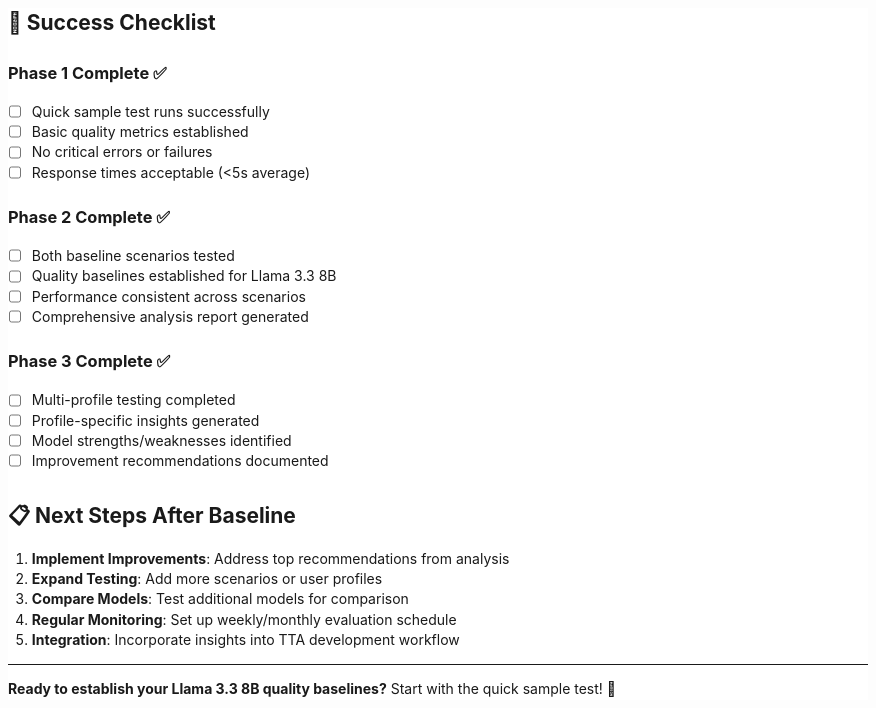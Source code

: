 ## 🎉 Success Checklist

### Phase 1 Complete ✅
- [ ] Quick sample test runs successfully
- [ ] Basic quality metrics established
- [ ] No critical errors or failures
- [ ] Response times acceptable (<5s average)

### Phase 2 Complete ✅
- [ ] Both baseline scenarios tested
- [ ] Quality baselines established for Llama 3.3 8B
- [ ] Performance consistent across scenarios
- [ ] Comprehensive analysis report generated

### Phase 3 Complete ✅
- [ ] Multi-profile testing completed
- [ ] Profile-specific insights generated
- [ ] Model strengths/weaknesses identified
- [ ] Improvement recommendations documented

## 📋 Next Steps After Baseline

1. **Implement Improvements**: Address top recommendations from analysis
2. **Expand Testing**: Add more scenarios or user profiles
3. **Compare Models**: Test additional models for comparison
4. **Regular Monitoring**: Set up weekly/monthly evaluation schedule
5. **Integration**: Incorporate insights into TTA development workflow

---

**Ready to establish your Llama 3.3 8B quality baselines?** Start with the quick sample test! 🚀

